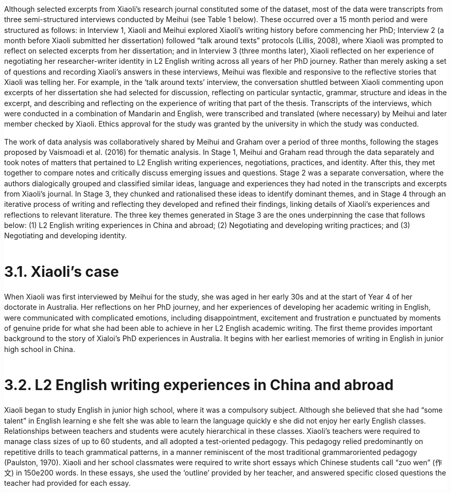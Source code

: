 Although selected excerpts from Xiaoli’s research journal constituted some of the dataset, most of the data were transcripts from three semi-structured interviews conducted by Meihui (see Table 1 below). These occurred over a 15 month period and were structured as follows: in Interview 1, Xiaoli and Meihui explored Xiaoli’s writing history before commencing her PhD; Interview 2 (a month before Xiaoli submitted her dissertation) followed “talk around texts” protocols (Lillis, 2008), where Xiaoli was prompted to reflect on selected excerpts from her dissertation; and in Interview 3 (three months later), Xiaoli reflected on her experience of negotiating her researcher-writer identity in L2 English writing across all years of her PhD journey. Rather than merely asking a set of questions and recording Xiaoli’s answers in these interviews, Meihui was flexible and responsive to the reflective stories that Xiaoli was telling her. For example, in the ‘talk around texts’ interview, the conversation shuttled between Xiaoli commenting upon excerpts of her dissertation she had selected for discussion, reflecting on particular syntactic, grammar, structure and ideas in the excerpt, and describing and reflecting on the experience of writing that part of the thesis. Transcripts of the interviews, which were conducted in a combination of Mandarin and English, were transcribed and translated (where necessary) by Meihui and later member checked by Xiaoli. Ethics approval for the study was granted by the university in which the study was conducted.

The work of data analysis was collaboratively shared by Meihui and Graham over a period of three months, following the stages proposed by Vaismoadi et al. (2016) for thematic analysis. In Stage 1, Meihui and Graham read through the data separately and took notes of matters that pertained to L2 English writing experiences, negotiations, practices, and identity. After this, they met together to compare notes and critically discuss emerging issues and questions. Stage 2 was a separate conversation, where the authors dialogically grouped and classified similar ideas, language and experiences they had noted in the transcripts and excerpts from Xiaoli’s journal. In Stage 3, they chunked and rationalised these ideas to identify dominant themes, and in Stage 4 through an iterative process of writing and reflecting they developed and refined their findings, linking details of Xiaoli’s experiences and reflections to relevant literature. The three key themes generated in Stage 3 are the ones underpinning the case that follows below: (1) L2 English writing experiences in China and abroad; (2) Negotiating and developing writing practices; and (3) Negotiating and developing identity.

# 3.1. Xiaoli’s case

When Xiaoli was first interviewed by Meihui for the study, she was aged in her early 30s and at the start of Year 4 of her doctorate in Australia. Her reflections on her PhD journey, and her experiences of developing her academic writing in English, were communicated with complicated emotions, including disappointment, excitement and frustration e punctuated by moments of genuine pride for what she had been able to achieve in her L2 English academic writing. The first theme provides important background to the story of Xialoi’s PhD experiences in Australia. It begins with her earliest memories of writing in English in junior high school in China.

# 3.2. L2 English writing experiences in China and abroad

Xiaoli began to study English in junior high school, where it was a compulsory subject. Although she believed that she had “some talent” in English learning e she felt she was able to learn the language quickly e she did not enjoy her early English classes. Relationships between teachers and students were acutely hierarchical in these classes. Xiaoli’s teachers were required to manage class sizes of up to 60 students, and all adopted a test-oriented pedagogy. This pedagogy relied predominantly on repetitive drills to teach grammatical patterns, in a manner reminiscent of the most traditional grammaroriented pedagogy (Paulston, 1970). Xiaoli and her school classmates were required to write short essays which Chinese students call “zuo wen” (作文) in 150e200 words. In these essays, she used the ‘outline’ provided by her teacher, and answered specific closed questions the teacher had provided for each essay.
